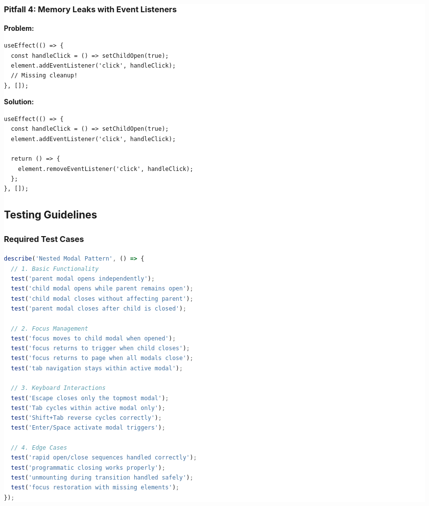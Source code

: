 ### Pitfall 4: Memory Leaks with Event Listeners

**Problem:**
```tsx
useEffect(() => {
  const handleClick = () => setChildOpen(true);
  element.addEventListener('click', handleClick);
  // Missing cleanup!
}, []);
```

**Solution:**
```tsx
useEffect(() => {
  const handleClick = () => setChildOpen(true);
  element.addEventListener('click', handleClick);
  
  return () => {
    element.removeEventListener('click', handleClick);
  };
}, []);
```

## Testing Guidelines

### Required Test Cases

```typescript
describe('Nested Modal Pattern', () => {
  // 1. Basic Functionality
  test('parent modal opens independently');
  test('child modal opens while parent remains open');
  test('child modal closes without affecting parent');
  test('parent modal closes after child is closed');
  
  // 2. Focus Management
  test('focus moves to child modal when opened');
  test('focus returns to trigger when child closes');
  test('focus returns to page when all modals close');
  test('tab navigation stays within active modal');
  
  // 3. Keyboard Interactions
  test('Escape closes only the topmost modal');
  test('Tab cycles within active modal only');
  test('Shift+Tab reverse cycles correctly');
  test('Enter/Space activate modal triggers');
  
  // 4. Edge Cases
  test('rapid open/close sequences handled correctly');
  test('programmatic closing works properly');
  test('unmounting during transition handled safely');
  test('focus restoration with missing elements');
});
```

